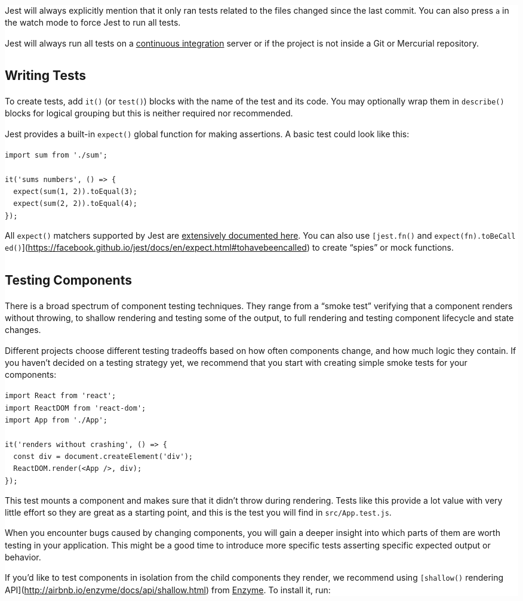 Jest will always explicitly mention that it only ran tests related to the files changed since the last commit. You can also press `a` in the watch mode to force Jest to run all tests.

Jest will always run all tests on a [continuous integration](#continuous-integration) server or if the project is not inside a Git or Mercurial repository.

## Writing Tests

To create tests, add `it()` (or `test()`) blocks with the name of the test and its code. You may optionally wrap them in `describe()` blocks for logical grouping but this is neither required nor recommended.

Jest provides a built-in `expect()` global function for making assertions. A basic test could look like this:

    import sum from './sum';
    
    it('sums numbers', () => {
      expect(sum(1, 2)).toEqual(3);
      expect(sum(2, 2)).toEqual(4);
    });

All `expect()` matchers supported by Jest are [extensively documented here](https://facebook.github.io/jest/docs/en/expect.html#content). You can also use `[jest.fn()` and `expect(fn).toBeCalled()`](https://facebook.github.io/jest/docs/en/expect.html#tohavebeencalled) to create “spies” or mock functions.

## Testing Components

There is a broad spectrum of component testing techniques. They range from a “smoke test” verifying that a component renders without throwing, to shallow rendering and testing some of the output, to full rendering and testing component lifecycle and state changes.

Different projects choose different testing tradeoffs based on how often components change, and how much logic they contain. If you haven’t decided on a testing strategy yet, we recommend that you start with creating simple smoke tests for your components:

    import React from 'react';
    import ReactDOM from 'react-dom';
    import App from './App';
    
    it('renders without crashing', () => {
      const div = document.createElement('div');
      ReactDOM.render(<App />, div);
    });

This test mounts a component and makes sure that it didn’t throw during rendering. Tests like this provide a lot value with very little effort so they are great as a starting point, and this is the test you will find in `src/App.test.js`.

When you encounter bugs caused by changing components, you will gain a deeper insight into which parts of them are worth testing in your application. This might be a good time to introduce more specific tests asserting specific expected output or behavior.

If you’d like to test components in isolation from the child components they render, we recommend using `[shallow()` rendering API](http://airbnb.io/enzyme/docs/api/shallow.html) from [Enzyme](http://airbnb.io/enzyme/). To install it, run:

